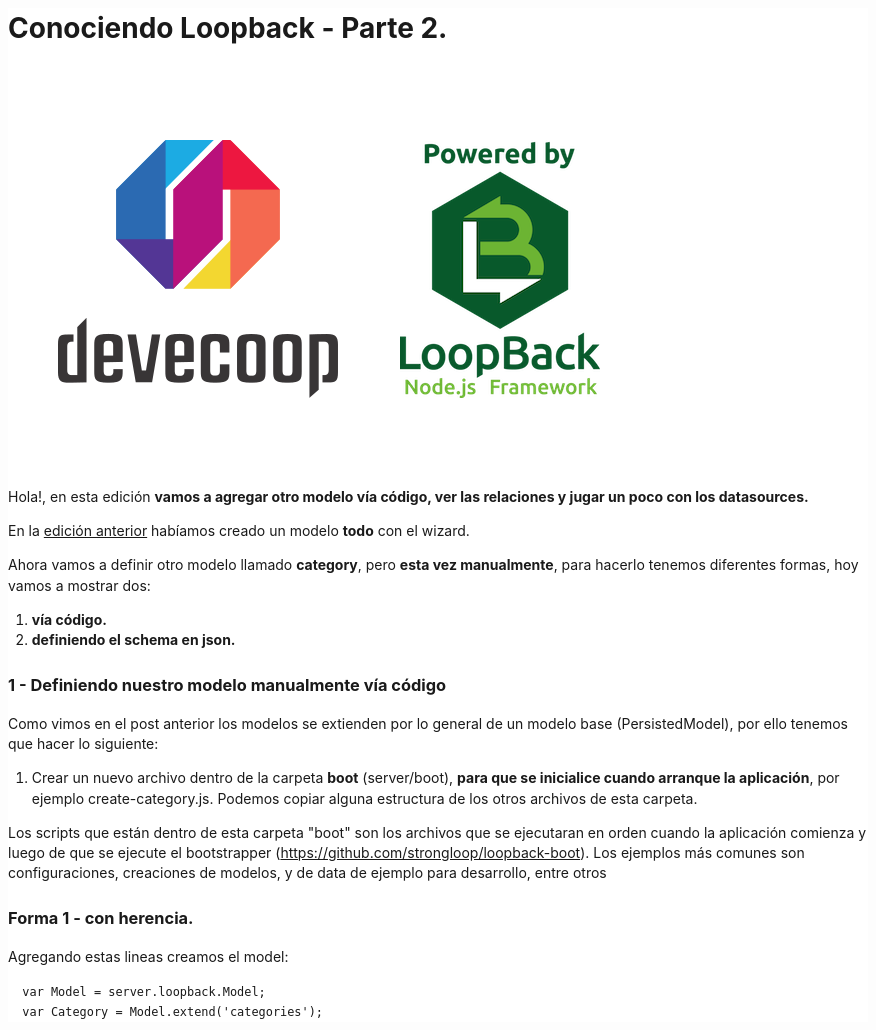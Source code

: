 # Conociendo Loopback - Parte 2.

![Imagen-Devecoop-Loopback](https://raw.githubusercontent.com/Fblind/loopback-todo-example/master/images/Devecoop-Loopback.png)

Hola!, en esta edición **vamos a agregar otro modelo vía código, ver las relaciones y jugar un poco con los datasources.**

En la [edición anterior][parte1] habíamos creado un modelo **todo** con el wizard.

Ahora vamos a definir otro modelo llamado **category**, pero **esta vez manualmente**, para hacerlo tenemos diferentes formas, hoy vamos a mostrar dos:

1. **vía código.**
2. **definiendo el schema en json.**

### 1 - Definiendo nuestro modelo manualmente vía código
Como vimos en el post anterior los modelos se extienden por lo general de un modelo base (PersistedModel), por ello tenemos que hacer lo siguiente:
1. Crear un nuevo archivo dentro de la carpeta **boot** (server/boot), **para que se inicialice cuando arranque la aplicación**, por ejemplo create-category.js. Podemos copiar alguna estructura de los otros archivos de esta carpeta.

Los scripts que están dentro de esta carpeta "boot" son los archivos que se ejecutaran en orden cuando la aplicación comienza y luego de que se ejecute el bootstrapper (https://github.com/strongloop/loopback-boot). Los ejemplos más comunes son configuraciones, creaciones de modelos, y de data de ejemplo para desarrollo, entre otros

### Forma 1 - con herencia.
Agregando estas lineas creamos el model:
```
  var Model = server.loopback.Model;
  var Category = Model.extend('categories');
```


  [parte1]: <http://braincoop.devecoop.com/es/posts/conociendo-loopback-parte-1-2.html>
  [step-2.0]: <https://github.com/Fblind/loopback-todo-example/blob/step-2.0/server/boot/create-category.js>
  [step-2.1]: <https://github.com/Fblind/loopback-todo-example/blob/step-2.1/server/boot/create-category.js>
  [step-2.2]: <https://github.com/Fblind/loopback-todo-example/blob/step-2.2/server/boot/create-category.js>
  [configs]: <https://docs.strongloop.com/display/LB/app+class#app-model>
  [apidocs]: <https://apidocs.strongloop.com/loopback/#loopback-createmodel>
  [raymondAnswer]: <https://groups.google.com/d/msg/loopbackjs/n9JSGPAmSMY/yDEmcOQ1EksJ>
  [step-2.3]: <https://github.com/Fblind/loopback-todo-example/tree/step-2.3>
  [validationDoc]: <https://docs.strongloop.com/display/public/LB/Validating+model+data>
  [hasAndBelongsToMany]: <https://docs.strongloop.com/display/public/LB/HasAndBelongsToMany+relations>
  [modelRelationship]: <https://docs.strongloop.com/display/public/LB/Creating+model+relations>
  [queryngData]: <https://docs.strongloop.com/display/public/LB/Querying+data>
  [databases]: <https://docs.strongloop.com/display/public/LB/Database+connectors>
  [mongoDownload]: <https://www.mongodb.org/downloads#production>
  [step-4]: <https://github.com/Fblind/loopback-todo-example/commit/b86facded30ca4e24f5f3680449d6d72105f9d0f>
  [mySqlDownloads]: <http://dev.mysql.com/downloads/>
  [mySqlDocs]: <https://docs.strongloop.com/display/public/LB/MySQL+connector>
  [step-3]: <https://github.com/Fblind/loopback-todo-example/tree/step-3>
  [HTTPMethods]: <https://es.wikipedia.org/wiki/Hypertext_Transfer_Protocol#M.C3.A9todos_de_petici.C3.B3n>